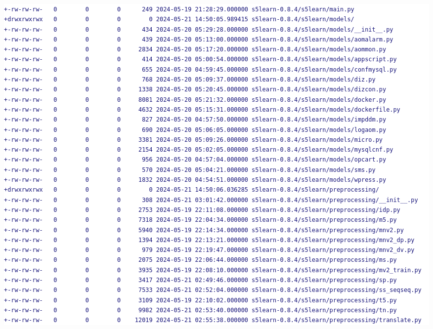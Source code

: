```diff
+-rw-rw-rw-   0        0        0      249 2024-05-19 21:28:29.000000 s5learn-0.8.4/s5learn/main.py
+drwxrwxrwx   0        0        0        0 2024-05-21 14:50:05.989415 s5learn-0.8.4/s5learn/models/
+-rw-rw-rw-   0        0        0      434 2024-05-20 05:29:28.000000 s5learn-0.8.4/s5learn/models/__init__.py
+-rw-rw-rw-   0        0        0      439 2024-05-20 05:13:00.000000 s5learn-0.8.4/s5learn/models/aomalarm.py
+-rw-rw-rw-   0        0        0     2834 2024-05-20 05:17:20.000000 s5learn-0.8.4/s5learn/models/aommon.py
+-rw-rw-rw-   0        0        0      414 2024-05-20 05:00:54.000000 s5learn-0.8.4/s5learn/models/appscript.py
+-rw-rw-rw-   0        0        0      655 2024-05-20 04:59:45.000000 s5learn-0.8.4/s5learn/models/confmysql.py
+-rw-rw-rw-   0        0        0      768 2024-05-20 05:09:37.000000 s5learn-0.8.4/s5learn/models/diz.py
+-rw-rw-rw-   0        0        0     1338 2024-05-20 05:20:45.000000 s5learn-0.8.4/s5learn/models/dizcon.py
+-rw-rw-rw-   0        0        0     8081 2024-05-20 05:21:32.000000 s5learn-0.8.4/s5learn/models/docker.py
+-rw-rw-rw-   0        0        0     4632 2024-05-20 05:15:31.000000 s5learn-0.8.4/s5learn/models/dockerfile.py
+-rw-rw-rw-   0        0        0      827 2024-05-20 04:57:50.000000 s5learn-0.8.4/s5learn/models/impddm.py
+-rw-rw-rw-   0        0        0      690 2024-05-20 05:06:05.000000 s5learn-0.8.4/s5learn/models/logaom.py
+-rw-rw-rw-   0        0        0     3381 2024-05-20 05:09:26.000000 s5learn-0.8.4/s5learn/models/micro.py
+-rw-rw-rw-   0        0        0     2154 2024-05-20 05:02:05.000000 s5learn-0.8.4/s5learn/models/mysqlcnf.py
+-rw-rw-rw-   0        0        0      956 2024-05-20 04:57:04.000000 s5learn-0.8.4/s5learn/models/opcart.py
+-rw-rw-rw-   0        0        0      570 2024-05-20 05:04:21.000000 s5learn-0.8.4/s5learn/models/sms.py
+-rw-rw-rw-   0        0        0     1832 2024-05-20 04:54:51.000000 s5learn-0.8.4/s5learn/models/wpress.py
+drwxrwxrwx   0        0        0        0 2024-05-21 14:50:06.036285 s5learn-0.8.4/s5learn/preprocessing/
+-rw-rw-rw-   0        0        0      308 2024-05-21 03:01:42.000000 s5learn-0.8.4/s5learn/preprocessing/__init__.py
+-rw-rw-rw-   0        0        0     2753 2024-05-19 22:11:08.000000 s5learn-0.8.4/s5learn/preprocessing/idp.py
+-rw-rw-rw-   0        0        0     7318 2024-05-19 22:04:34.000000 s5learn-0.8.4/s5learn/preprocessing/m5.py
+-rw-rw-rw-   0        0        0     5940 2024-05-19 22:14:34.000000 s5learn-0.8.4/s5learn/preprocessing/mnv2.py
+-rw-rw-rw-   0        0        0     1394 2024-05-19 22:13:21.000000 s5learn-0.8.4/s5learn/preprocessing/mnv2_dp.py
+-rw-rw-rw-   0        0        0      979 2024-05-19 22:19:47.000000 s5learn-0.8.4/s5learn/preprocessing/mnv2_dv.py
+-rw-rw-rw-   0        0        0     2075 2024-05-19 22:06:44.000000 s5learn-0.8.4/s5learn/preprocessing/ms.py
+-rw-rw-rw-   0        0        0     3935 2024-05-19 22:08:10.000000 s5learn-0.8.4/s5learn/preprocessing/mv2_train.py
+-rw-rw-rw-   0        0        0     3417 2024-05-21 02:49:46.000000 s5learn-0.8.4/s5learn/preprocessing/sp.py
+-rw-rw-rw-   0        0        0     7533 2024-05-21 02:52:04.000000 s5learn-0.8.4/s5learn/preprocessing/ss_seqseq.py
+-rw-rw-rw-   0        0        0     3109 2024-05-19 22:10:02.000000 s5learn-0.8.4/s5learn/preprocessing/t5.py
+-rw-rw-rw-   0        0        0     9982 2024-05-21 02:53:40.000000 s5learn-0.8.4/s5learn/preprocessing/tn.py
+-rw-rw-rw-   0        0        0    12019 2024-05-21 02:55:38.000000 s5learn-0.8.4/s5learn/preprocessing/translate.py
```